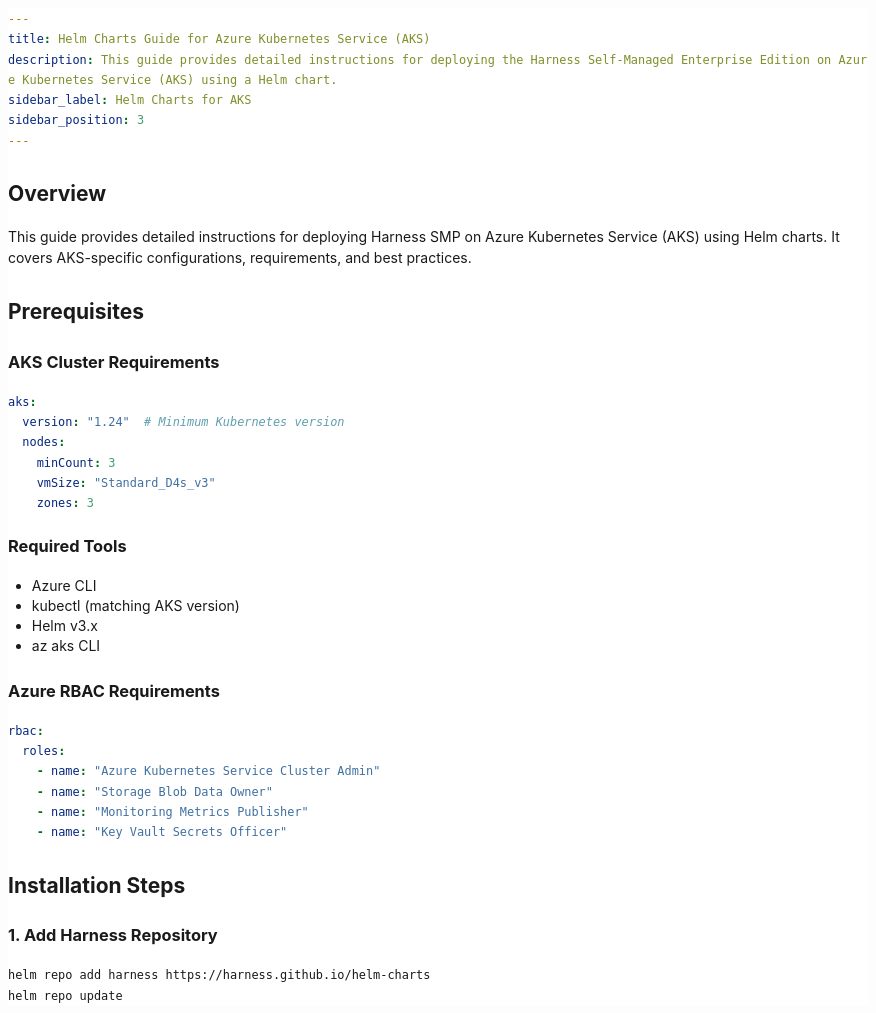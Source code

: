 ```yaml
---
title: Helm Charts Guide for Azure Kubernetes Service (AKS)
description: This guide provides detailed instructions for deploying the Harness Self-Managed Enterprise Edition on Azure Kubernetes Service (AKS) using a Helm chart.
sidebar_label: Helm Charts for AKS
sidebar_position: 3
---
```


## Overview
This guide provides detailed instructions for deploying Harness SMP on Azure Kubernetes Service (AKS) using Helm charts. It covers AKS-specific configurations, requirements, and best practices.

## Prerequisites

### AKS Cluster Requirements
```yaml
aks:
  version: "1.24"  # Minimum Kubernetes version
  nodes:
    minCount: 3
    vmSize: "Standard_D4s_v3"
    zones: 3
```

### Required Tools
- Azure CLI
- kubectl (matching AKS version)
- Helm v3.x
- az aks CLI

### Azure RBAC Requirements
```yaml
rbac:
  roles:
    - name: "Azure Kubernetes Service Cluster Admin"
    - name: "Storage Blob Data Owner"
    - name: "Monitoring Metrics Publisher"
    - name: "Key Vault Secrets Officer"
```

## Installation Steps

### 1. Add Harness Repository
```bash
helm repo add harness https://harness.github.io/helm-charts
helm repo update
```
